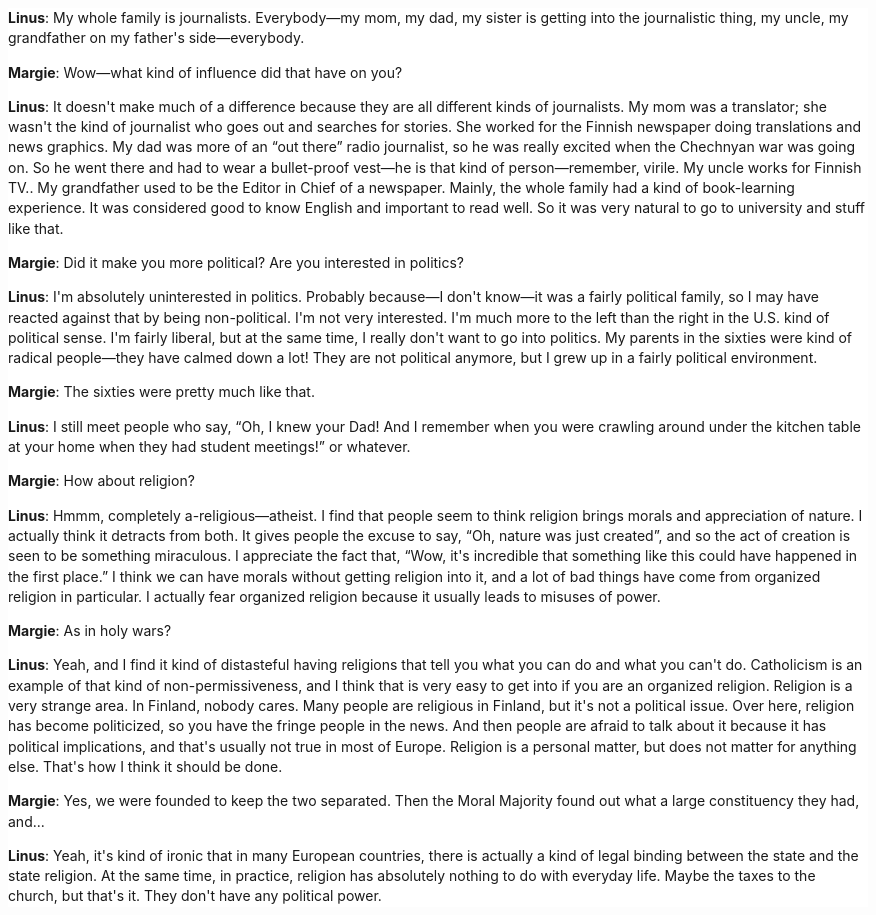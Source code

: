 **Linus**: My whole family is journalists. Everybody—my mom, my dad, my sister is getting into the journalistic thing, my uncle, my grandfather on my father's side—everybody.

**Margie**: Wow—what kind of influence did that have on you?

**Linus**: It doesn't make much of a difference because they are all different kinds of journalists. My mom was a translator; she wasn't the kind of journalist who goes out and searches for stories. She worked for the Finnish newspaper doing translations and news graphics. My dad was more of an “out there” radio journalist, so he was really excited when the Chechnyan war was going on. So he went there and had to wear a bullet-proof vest—he is that kind of person—remember, virile. My uncle works for Finnish TV.. My grandfather used to be the Editor in Chief of a newspaper. Mainly, the whole family had a kind of book-learning experience. It was considered good to know English and important to read well. So it was very natural to go to university and stuff like that.

**Margie**: Did it make you more political? Are you interested in politics?

**Linus**: I'm absolutely uninterested in politics. Probably because—I don't know—it was a fairly political family, so I may have reacted against that by being non-political. I'm not very interested. I'm much more to the left than the right in the U.S. kind of political sense. I'm fairly liberal, but at the same time, I really don't want to go into politics. My parents in the sixties were kind of radical people—they have calmed down a lot! They are not political anymore, but I grew up in a fairly political environment.

**Margie**: The sixties were pretty much like that.

**Linus**: I still meet people who say, “Oh, I knew your Dad! And I remember when you were crawling around under the kitchen table at your home when they had student meetings!” or whatever.

**Margie**: How about religion?

**Linus**: Hmmm, completely a-religious—atheist. I find that people seem to think religion brings morals and appreciation of nature. I actually think it detracts from both. It gives people the excuse to say, “Oh, nature was just created”, and so the act of creation is seen to be something miraculous. I appreciate the fact that, “Wow, it's incredible that something like this could have happened in the first place.” I think we can have morals without getting religion into it, and a lot of bad things have come from organized religion in particular. I actually fear organized religion because it usually leads to misuses of power.

**Margie**: As in holy wars?

**Linus**: Yeah, and I find it kind of distasteful having religions that tell you what you can do and what you can't do. Catholicism is an example of that kind of non-permissiveness, and I think that is very easy to get into if you are an organized religion. Religion is a very strange area. In Finland, nobody cares. Many people are religious in Finland, but it's not a political issue. Over here, religion has become politicized, so you have the fringe people in the news. And then people are afraid to talk about it because it has political implications, and that's usually not true in most of Europe. Religion is a personal matter, but does not matter for anything else. That's how I think it should be done.

**Margie**: Yes, we were founded to keep the two separated. Then the Moral Majority found out what a large constituency they had, and...

**Linus**: Yeah, it's kind of ironic that in many European countries, there is actually a kind of legal binding between the state and the state religion. At the same time, in practice, religion has absolutely nothing to do with everyday life. Maybe the taxes to the church, but that's it. They don't have any political power.
